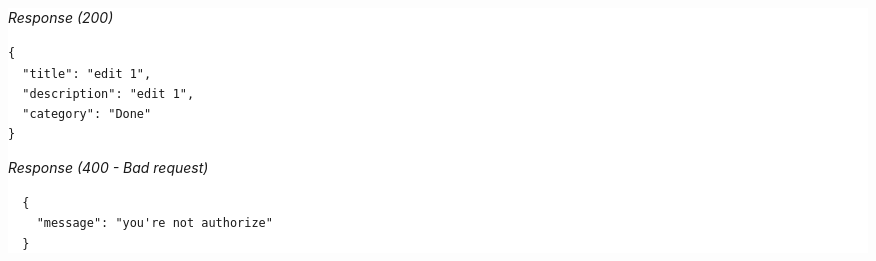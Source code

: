 ```
```
_Response (200)_
```
{
  "title": "edit 1",
  "description": "edit 1",
  "category": "Done"
}

```
_Response (400 - Bad request)_
```
  {
    "message": "you're not authorize"
  }

```